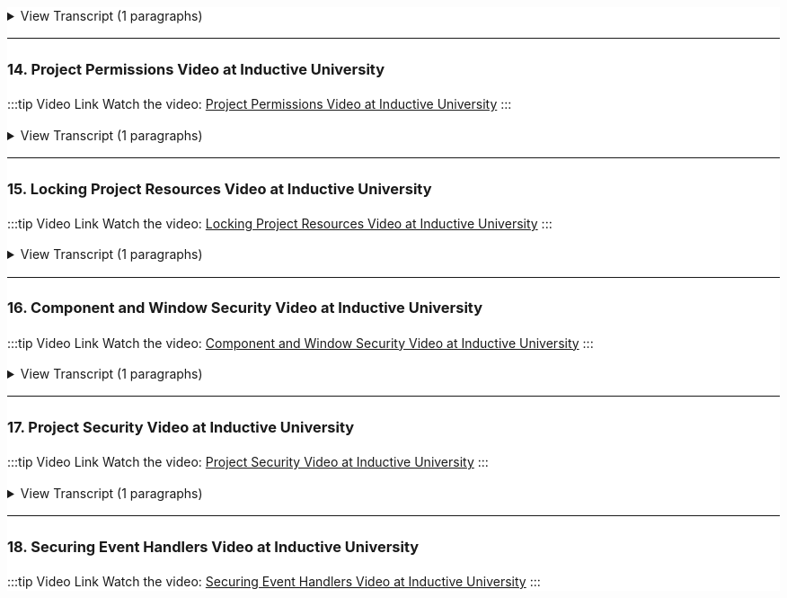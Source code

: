 <details><summary>View Transcript (1 paragraphs)</summary></details>

---

### 14. Project Permissions Video at Inductive University

:::tip Video Link
Watch the video: [Project Permissions Video at Inductive University](https://inductiveuniversity.com/videos/project-permissions/8.1)
:::

<details><summary>View Transcript (1 paragraphs)</summary></details>

---

### 15. Locking Project Resources Video at Inductive University

:::tip Video Link
Watch the video: [Locking Project Resources Video at Inductive University](https://inductiveuniversity.com/videos/locking-project-resources/8.1)
:::

<details><summary>View Transcript (1 paragraphs)</summary></details>

---

### 16. Component and Window Security Video at Inductive University

:::tip Video Link
Watch the video: [Component and Window Security Video at Inductive University](https://inductiveuniversity.com/videos/component-and-window-security/8.1)
:::

<details><summary>View Transcript (1 paragraphs)</summary></details>

---

### 17. Project Security Video at Inductive University

:::tip Video Link
Watch the video: [Project Security Video at Inductive University](https://inductiveuniversity.com/videos/project-security/8.1)
:::

<details><summary>View Transcript (1 paragraphs)</summary></details>

---

### 18. Securing Event Handlers Video at Inductive University

:::tip Video Link
Watch the video: [Securing Event Handlers Video at Inductive University](https://inductiveuniversity.com/videos/securing-event-handlers/8.1)
:::
